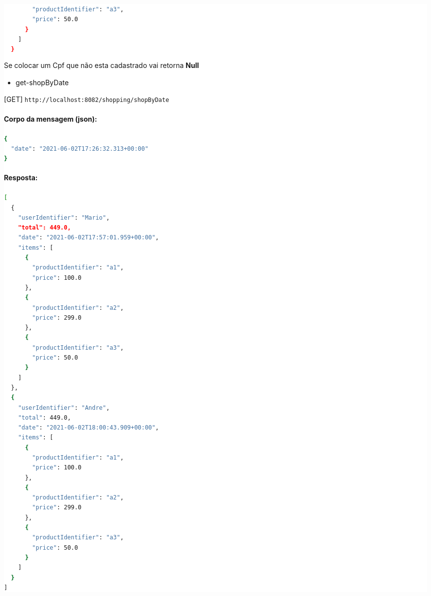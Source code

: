   ```bash   
          "productIdentifier": "a3",
          "price": 50.0
        }
      ]
    }
  ```
  Se colocar um Cpf que não esta cadastrado vai retorna **Null**

  - get-shopByDate

  [GET] `http://localhost:8082/shopping/shopByDate`
  #### Corpo da mensagem (json):
  ```bash   
  {
    "date": "2021-06-02T17:26:32.313+00:00"
  }
  ```
   #### Resposta:
  ```bash   
  [
    {
      "userIdentifier": "Mario",
      "total": 449.0,
      "date": "2021-06-02T17:57:01.959+00:00",
      "items": [
        {
          "productIdentifier": "a1",
          "price": 100.0
        },
        {
          "productIdentifier": "a2",
          "price": 299.0
        },
        {
          "productIdentifier": "a3",
          "price": 50.0
        }
      ]
    },
    {
      "userIdentifier": "Andre",
      "total": 449.0,
      "date": "2021-06-02T18:00:43.909+00:00",
      "items": [
        {
          "productIdentifier": "a1",
          "price": 100.0
        },
        {
          "productIdentifier": "a2",
          "price": 299.0
        },
        {
          "productIdentifier": "a3",
          "price": 50.0
        }
      ]
    }
  ]
  ```
